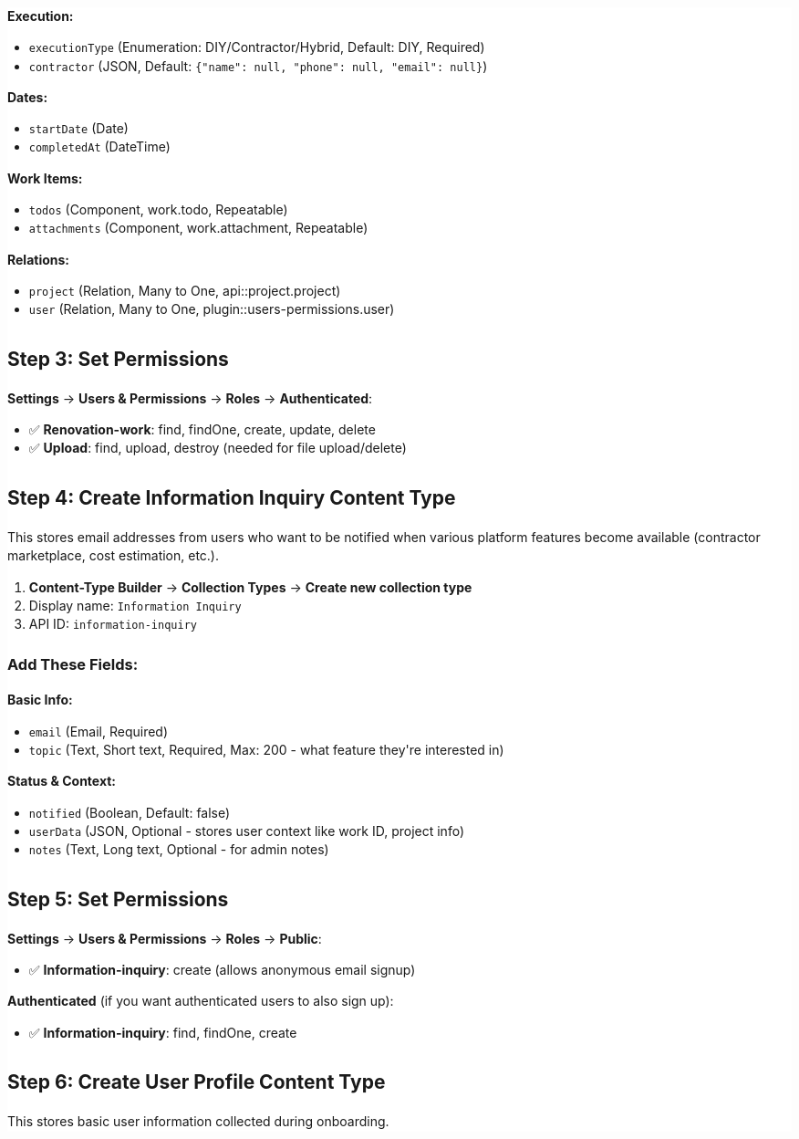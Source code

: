 **Execution:**
- `executionType` (Enumeration: DIY/Contractor/Hybrid, Default: DIY, Required)
- `contractor` (JSON, Default: `{"name": null, "phone": null, "email": null}`)

**Dates:**
- `startDate` (Date)
- `completedAt` (DateTime)

**Work Items:**
- `todos` (Component, work.todo, Repeatable)
- `attachments` (Component, work.attachment, Repeatable)

**Relations:**
- `project` (Relation, Many to One, api::project.project)
- `user` (Relation, Many to One, plugin::users-permissions.user)

## Step 3: Set Permissions

**Settings** → **Users & Permissions** → **Roles** → **Authenticated**:
- ✅ **Renovation-work**: find, findOne, create, update, delete
- ✅ **Upload**: find, upload, destroy (needed for file upload/delete)

## Step 4: Create Information Inquiry Content Type

This stores email addresses from users who want to be notified when various platform features become available (contractor marketplace, cost estimation, etc.).

1. **Content-Type Builder** → **Collection Types** → **Create new collection type**
2. Display name: `Information Inquiry`
3. API ID: `information-inquiry`

### Add These Fields:

**Basic Info:**
- `email` (Email, Required)
- `topic` (Text, Short text, Required, Max: 200 - what feature they're interested in)

**Status & Context:**
- `notified` (Boolean, Default: false)
- `userData` (JSON, Optional - stores user context like work ID, project info)
- `notes` (Text, Long text, Optional - for admin notes)

## Step 5: Set Permissions

**Settings** → **Users & Permissions** → **Roles** → **Public**:
- ✅ **Information-inquiry**: create (allows anonymous email signup)

**Authenticated** (if you want authenticated users to also sign up):
- ✅ **Information-inquiry**: find, findOne, create

## Step 6: Create User Profile Content Type

This stores basic user information collected during onboarding.
